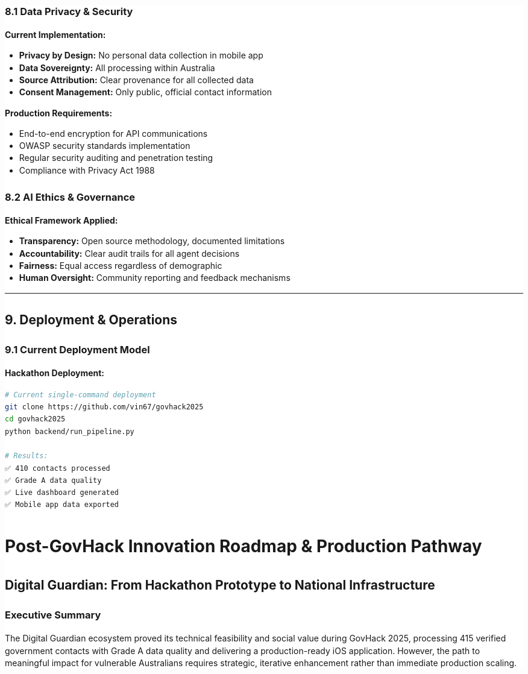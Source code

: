 ### 8.1 Data Privacy & Security

**Current Implementation:**
- **Privacy by Design:** No personal data collection in mobile app
- **Data Sovereignty:** All processing within Australia
- **Source Attribution:** Clear provenance for all collected data
- **Consent Management:** Only public, official contact information

**Production Requirements:**
- End-to-end encryption for API communications
- OWASP security standards implementation
- Regular security auditing and penetration testing
- Compliance with Privacy Act 1988

### 8.2 AI Ethics & Governance

**Ethical Framework Applied:**
- **Transparency:** Open source methodology, documented limitations
- **Accountability:** Clear audit trails for all agent decisions
- **Fairness:** Equal access regardless of demographic
- **Human Oversight:** Community reporting and feedback mechanisms

---

## 9. Deployment & Operations

### 9.1 Current Deployment Model

**Hackathon Deployment:**

```bash
# Current single-command deployment
git clone https://github.com/vin67/govhack2025
cd govhack2025
python backend/run_pipeline.py

# Results:
✅ 410 contacts processed
✅ Grade A data quality
✅ Live dashboard generated
✅ Mobile app data exported
```

# Post-GovHack Innovation Roadmap & Production Pathway
## Digital Guardian: From Hackathon Prototype to National Infrastructure

### Executive Summary

The Digital Guardian ecosystem proved its technical feasibility and social value during GovHack 2025, processing 415 verified government contacts with Grade A data quality and delivering a production-ready iOS application. However, the path to meaningful impact for vulnerable Australians requires strategic, iterative enhancement rather than immediate production scaling.
